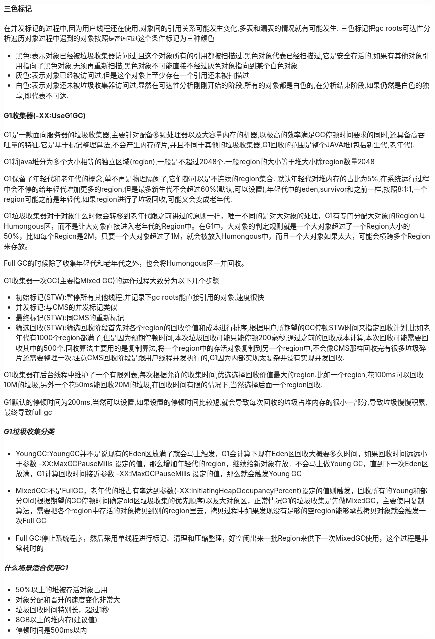 
#### 三色标记

在并发标记的过程中,因为用户线程还在使用,对象间的引用关系可能发生变化,多表和漏表的情况就有可能发生.
三色标记把gc roots可达性分析遍历对象过程中遇到的对象按照`是否访问过`这个条件标记为三种颜色

* 黑色:表示对象已经被垃圾收集器访问过,且这个对象所有的引用都被扫描过.黑色对象代表已经扫描过,它是安全存活的,如果有其他对象引用指向了黑色对象,无须再重新扫描,黑色对象不可能直接不经过灰色对象指向到某个白色对象
* 灰色:表示对象已经被访问过,但是这个对象上至少存在一个引用还未被扫描过
* 白色:表示对象还未被垃圾收集器访问过,显然在可达性分析刚刚开始的阶段,所有的对象都是白色的,在分析结束阶段,如果仍然是白色的独享,即代表不可达.

#### G1收集器(-XX:UseG1GC)

G1是一款面向服务器的垃圾收集器,主要针对配备多颗处理器以及大容量内存的机器,以极高的效率满足GC停顿时间要求的同时,还具备高吞吐量的特征.它是基于标记整理算法,不会产生内存碎片,并且不同于其他的垃圾收集器,G1回收的范围是整个JAVA堆(包括新生代,老年代).

G1将java堆分为多个大小相等的独立区域(region),一般是不超过2048个.一般region的大小等于堆大小除region数量2048

G1保留了年轻代和老年代的概念,单不再是物理隔阂了,它们都可以是不连续的region集合.
默认年轻代对堆内存的占比为5%,在系统运行过程中会不停的给年轻代增加更多的region,但是最多新生代不会超过60%(默认,可以设置),年轻代中的eden,survivor和之前一样,按照8:1:1,一个region可能之前是年轻代,如果region进行了垃圾回收,可能又会变成老年代.

G1垃圾收集器对于对象什么时候会转移到老年代跟之前讲过的原则一样，唯一不同的是对大对象的处理，G1有专门分配大对象的Region叫Humongous区，而不是让大对象直接进入老年代的Region中。在G1中，大对象的判定规则就是一个大对象超过了一个Region大小的50%，比如每个Region是2M，只要一个大对象超过了1M，就会被放入Humongous中，而且一个大对象如果太大，可能会横跨多个Region来存放。

Full GC的时候除了收集年轻代和老年代之外，也会将Humongous区一并回收。

G1收集器一次GC(主要指Mixed GC)的运作过程大致分为以下几个步骤

* 初始标记(STW):暂停所有其他线程,并记录下gc roots能直接引用的对象,速度很快
* 并发标记:与CMS的并发标记类似
* 最终标记(STW):同CMS的重新标记
* 筛选回收(STW):筛选回收阶段首先对各个region的回收价值和成本进行排序,根据用户所期望的GC停顿STW时间来指定回收计划,比如老年代有1000个region都满了,但是因为预期停顿时间,本次垃圾回收可能只能停顿200毫秒,通过之前的回收成本计算,本次回收可能需要回收其中的500个.回收算法主要用的是复制算法,将一个region中的存活对象复制到另一个region中,不会像CMS那样回收完有很多垃圾碎片还需要整理一次.注意CMS回收阶段是跟用户线程并发执行的,G1因为内部实现太复杂并没有实现并发回收.

G1收集器在后台线程中维护了一个有限列表,每次根据允许的收集时间,优选选择回收价值最大的region.比如一个region,花100ms可以回收10M的垃圾,另外一个花50ms能回收20M的垃圾,在回收时间有限的情况下,当然选择后面一个region回收.

G1默认的停顿时间为200ms,当然可以设置,如果设置的停顿时间比较短,就会导致每次回收的垃圾占堆内存的很小一部分,导致垃圾慢慢积累,最终导致full gc

##### G1垃圾收集分类

* YoungGC:YoungGC并不是说现有的Eden区放满了就会马上触发，G1会计算下现在Eden区回收大概要多久时间，如果回收时间远远小于参数 -XX:MaxGCPauseMills 设定的值，那么增加年轻代的region，继续给新对象存放，不会马上做Young GC，直到下一次Eden区放满，G1计算回收时间接近参数 -XX:MaxGCPauseMills 设定的值，那么就会触发Young GC

* MixedGC:不是FullGC，老年代的堆占有率达到参数(-XX:InitiatingHeapOccupancyPercent)设定的值则触发，回收所有的Young和部分Old(根据期望的GC停顿时间确定old区垃圾收集的优先顺序)以及大对象区，正常情况G1的垃圾收集是先做MixedGC，主要使用复制算法，需要把各个region中存活的对象拷贝到别的region里去，拷贝过程中如果发现没有足够的空region能够承载拷贝对象就会触发一次Full GC

* Full GC:停止系统程序，然后采用单线程进行标记、清理和压缩整理，好空闲出来一批Region来供下一次MixedGC使用，这个过程是非常耗时的

##### 什么场景适合使用G1

* 50%以上的堆被存活对象占用
* 对象分配和晋升的速度变化非常大
* 垃圾回收时间特别长，超过1秒
* 8GB以上的堆内存(建议值)
* 停顿时间是500ms以内
